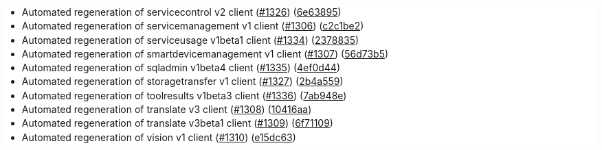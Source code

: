 * Automated regeneration of servicecontrol v2 client ([#1326](https://www.github.com/googleapis/google-api-ruby-client/issues/1326)) ([6e63895](https://www.github.com/googleapis/google-api-ruby-client/commit/6e6389574238c38dde4446161925a2fc2e7877b8))
* Automated regeneration of servicemanagement v1 client ([#1306](https://www.github.com/googleapis/google-api-ruby-client/issues/1306)) ([c2c1be2](https://www.github.com/googleapis/google-api-ruby-client/commit/c2c1be2be34335d6cfc0093dec0768a83d2f087d))
* Automated regeneration of serviceusage v1beta1 client ([#1334](https://www.github.com/googleapis/google-api-ruby-client/issues/1334)) ([2378835](https://www.github.com/googleapis/google-api-ruby-client/commit/237883527a4366623d777cbc863904a8b5225883))
* Automated regeneration of smartdevicemanagement v1 client ([#1307](https://www.github.com/googleapis/google-api-ruby-client/issues/1307)) ([56d73b5](https://www.github.com/googleapis/google-api-ruby-client/commit/56d73b589325345a024edf088e6d3d647375f6b2))
* Automated regeneration of sqladmin v1beta4 client ([#1335](https://www.github.com/googleapis/google-api-ruby-client/issues/1335)) ([4ef0d44](https://www.github.com/googleapis/google-api-ruby-client/commit/4ef0d445ab819d9d706bb1217e0ddd87babb6471))
* Automated regeneration of storagetransfer v1 client ([#1327](https://www.github.com/googleapis/google-api-ruby-client/issues/1327)) ([2b4a559](https://www.github.com/googleapis/google-api-ruby-client/commit/2b4a559f06b8068ef28a2ca37c1d48bef6dc58db))
* Automated regeneration of toolresults v1beta3 client ([#1336](https://www.github.com/googleapis/google-api-ruby-client/issues/1336)) ([7ab948e](https://www.github.com/googleapis/google-api-ruby-client/commit/7ab948e13218d4426dd16e2d4ba861d1f1b7a123))
* Automated regeneration of translate v3 client ([#1308](https://www.github.com/googleapis/google-api-ruby-client/issues/1308)) ([10416aa](https://www.github.com/googleapis/google-api-ruby-client/commit/10416aa795a5582905349143d0080458328c242f))
* Automated regeneration of translate v3beta1 client ([#1309](https://www.github.com/googleapis/google-api-ruby-client/issues/1309)) ([6f71109](https://www.github.com/googleapis/google-api-ruby-client/commit/6f71109e3823ae0ea988240a76bbf887ffe0696b))
* Automated regeneration of vision v1 client ([#1310](https://www.github.com/googleapis/google-api-ruby-client/issues/1310)) ([e15dc63](https://www.github.com/googleapis/google-api-ruby-client/commit/e15dc632cfd4474103ef157e2ec915ee49aa46dc))
